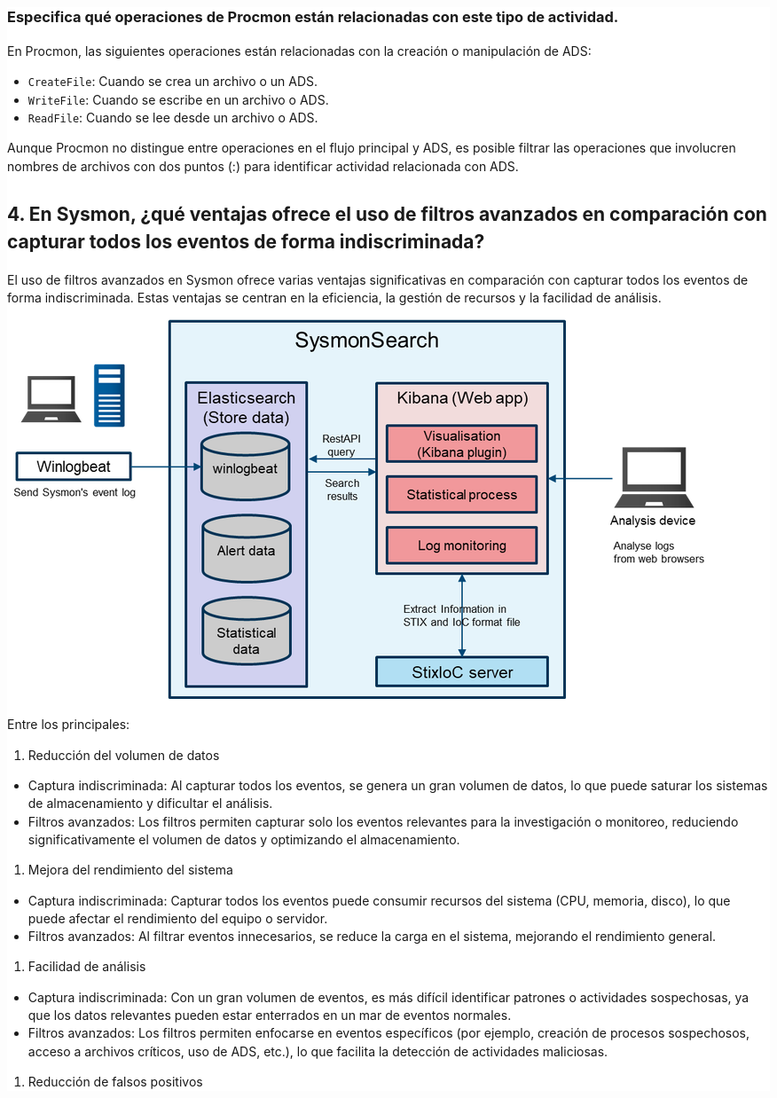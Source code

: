 ### **Especifica qué operaciones de Procmon están relacionadas con este tipo de actividad.**

En Procmon, las siguientes operaciones están relacionadas con la creación o manipulación de ADS:

- `CreateFile`: Cuando se crea un archivo o un ADS.
- `WriteFile`: Cuando se escribe en un archivo o ADS.
- `ReadFile`: Cuando se lee desde un archivo o ADS.

Aunque Procmon no distingue entre operaciones en el flujo principal y ADS, es posible filtrar las operaciones que involucren nombres de archivos con dos puntos (:) para identificar actividad relacionada con ADS.


## **4. En Sysmon, ¿qué ventajas ofrece el uso de filtros avanzados en comparación con capturar todos los eventos de forma indiscriminada?**

El uso de filtros avanzados en Sysmon ofrece varias ventajas significativas en comparación con capturar todos los eventos de forma indiscriminada. Estas ventajas se centran en la eficiencia, la gestión de recursos y la facilidad de análisis. 

![efinal](/assets/images/efinal/sysmon-search.png)

Entre los principales:

1. Reducción del volumen de datos
- Captura indiscriminada: Al capturar todos los eventos, se genera un gran volumen de datos, lo que puede saturar los sistemas de almacenamiento y dificultar el análisis.
- Filtros avanzados: Los filtros permiten capturar solo los eventos relevantes para la investigación o monitoreo, reduciendo significativamente el volumen de datos y optimizando el almacenamiento.
1. Mejora del rendimiento del sistema
- Captura indiscriminada: Capturar todos los eventos puede consumir recursos del sistema (CPU, memoria, disco), lo que puede afectar el rendimiento del equipo o servidor.
- Filtros avanzados: Al filtrar eventos innecesarios, se reduce la carga en el sistema, mejorando el rendimiento general.
1. Facilidad de análisis
- Captura indiscriminada: Con un gran volumen de eventos, es más difícil identificar patrones o actividades sospechosas, ya que los datos relevantes pueden estar enterrados en un mar de eventos normales.
- Filtros avanzados: Los filtros permiten enfocarse en eventos específicos (por ejemplo, creación de procesos sospechosos, acceso a archivos críticos, uso de ADS, etc.), lo que facilita la detección de actividades maliciosas.
1. Reducción de falsos positivos
